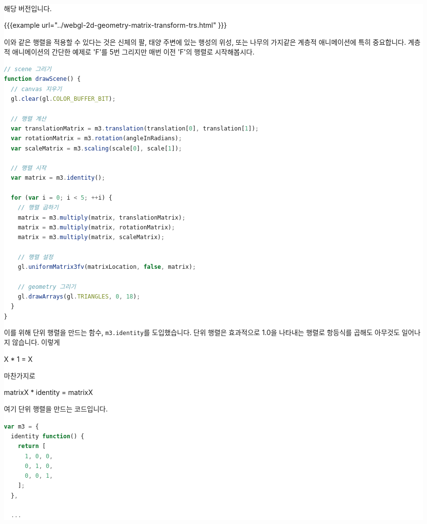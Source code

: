 해당 버전입니다.

{{{example url="../webgl-2d-geometry-matrix-transform-trs.html" }}}

이와 같은 행렬을 적용할 수 있다는 것은 신체의 팔, 태양 주변에 있는 행성의 위성, 또는 나무의 가지같은 계층적 애니메이션에 특히 중요합니다.
계층적 애니메이션의 간단한 예제로 'F'를 5번 그리지만 매번 이전 'F'의 행렬로 시작해봅시다.

```js
// scene 그리기
function drawScene() {
  // canvas 지우기
  gl.clear(gl.COLOR_BUFFER_BIT);

  // 행렬 계산
  var translationMatrix = m3.translation(translation[0], translation[1]);
  var rotationMatrix = m3.rotation(angleInRadians);
  var scaleMatrix = m3.scaling(scale[0], scale[1]);

  // 행렬 시작
  var matrix = m3.identity();

  for (var i = 0; i < 5; ++i) {
    // 행렬 곱하기
    matrix = m3.multiply(matrix, translationMatrix);
    matrix = m3.multiply(matrix, rotationMatrix);
    matrix = m3.multiply(matrix, scaleMatrix);

    // 행렬 설정
    gl.uniformMatrix3fv(matrixLocation, false, matrix);

    // geometry 그리기
    gl.drawArrays(gl.TRIANGLES, 0, 18);
  }
}
```

이를 위해 단위 행렬을 만드는 함수, `m3.identity`를 도입했습니다.
단위 행렬은 효과적으로 1.0을 나타내는 행렬로 항등식를 곱해도 아무것도 일어나지 않습니다.
이렇게

<div class="webgl_center">X * 1 = X</div>

마찬가지로

<div class="webgl_center">matrixX * identity = matrixX</div>

여기 단위 행렬을 만드는 코드입니다.

```js
var m3 = {
  identity function() {
    return [
      1, 0, 0,
      0, 1, 0,
      0, 0, 1,
    ];
  },

  ...
```
